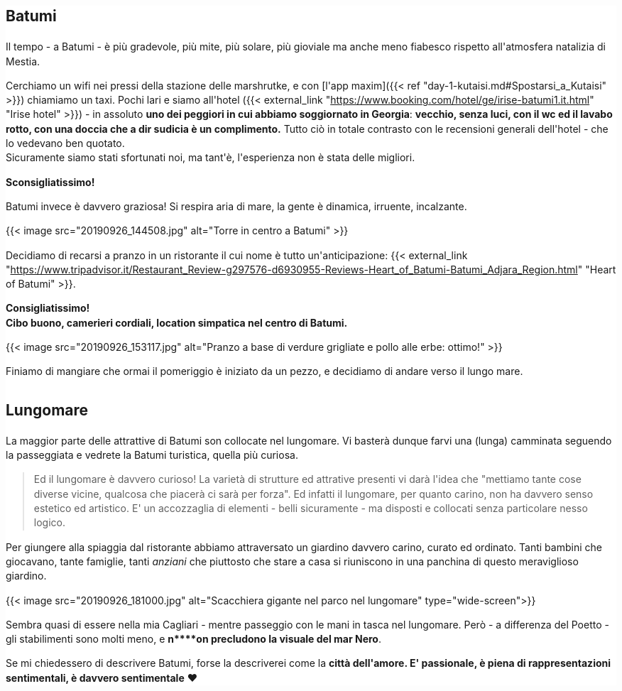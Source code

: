 ## Batumi

Il tempo - a Batumi - è più gradevole, più mite, più solare, più gioviale ma anche meno fiabesco rispetto all'atmosfera natalizia di Mestia.

Cerchiamo un wifi nei pressi della stazione delle marshrutke, e con [l'app maxim]({{< ref "day-1-kutaisi.md#Spostarsi_a_Kutaisi" >}}) chiamiamo un taxi. Pochi lari e siamo all'hotel ({{< external_link "https://www.booking.com/hotel/ge/irise-batumi1.it.html" "Irise hotel" >}}) - in assoluto **uno dei peggiori in cui abbiamo soggiornato in Georgia**: **vecchio, senza luci, con il wc ed il lavabo rotto, con una doccia che a dir sudicia è un complimento.** Tutto ciò in totale contrasto con le recensioni generali dell'hotel - che lo vedevano ben quotato.  
Sicuramente siamo stati sfortunati noi, ma tant'è, l'esperienza non è stata delle migliori.

**Sconsigliatissimo!**

Batumi invece è davvero graziosa! Si respira aria di mare, la gente è dinamica, irruente, incalzante.

{{< image src="20190926_144508.jpg" alt="Torre in centro a Batumi" >}}

Decidiamo di recarsi a pranzo in un ristorante il cui nome è tutto un'anticipazione: {{< external_link "https://www.tripadvisor.it/Restaurant_Review-g297576-d6930955-Reviews-Heart_of_Batumi-Batumi_Adjara_Region.html" "Heart of Batumi" >}}.

**Consigliatissimo!  
Cibo buono, camerieri cordiali, location simpatica nel centro di Batumi.**

{{< image src="20190926_153117.jpg" alt="Pranzo a base di verdure grigliate e pollo alle erbe: ottimo!" >}}

Finiamo di mangiare che ormai il pomeriggio è iniziato da un pezzo, e decidiamo di andare verso il lungo mare.

## Lungomare

La maggior parte delle attrattive di Batumi son collocate nel lungomare. Vi basterà dunque farvi una (lunga) camminata seguendo la passeggiata e vedrete la Batumi turistica, quella più curiosa.

> Ed il lungomare è davvero curioso! La varietà di strutture ed attrative presenti vi darà l'idea che "mettiamo tante cose diverse vicine, qualcosa che piacerà ci sarà per forza". Ed infatti il lungomare, per quanto carino, non ha davvero senso estetico ed artistico. E' un accozzaglia di elementi - belli sicuramente - ma disposti e collocati senza particolare nesso logico.

Per giungere alla spiaggia dal ristorante abbiamo attraversato un giardino davvero carino, curato ed ordinato. Tanti bambini che giocavano, tante famiglie, tanti _anziani_ che piuttosto che stare a casa si riuniscono in una panchina di questo meraviglioso giardino.

{{< image src="20190926_181000.jpg" alt="Scacchiera gigante nel parco nel lungomare" type="wide-screen">}}

Sembra quasi di essere nella mia Cagliari - mentre passeggio con le mani in tasca nel lungomare. Però - a differenza del Poetto - gli stabilimenti sono molti meno, e **n****on precludono la visuale del mar Nero**.

Se mi chiedessero di descrivere Batumi, forse la descriverei come la **città dell'amore. E' passionale, è piena di rappresentazioni sentimentali, è davvero sentimentale** ❤️
